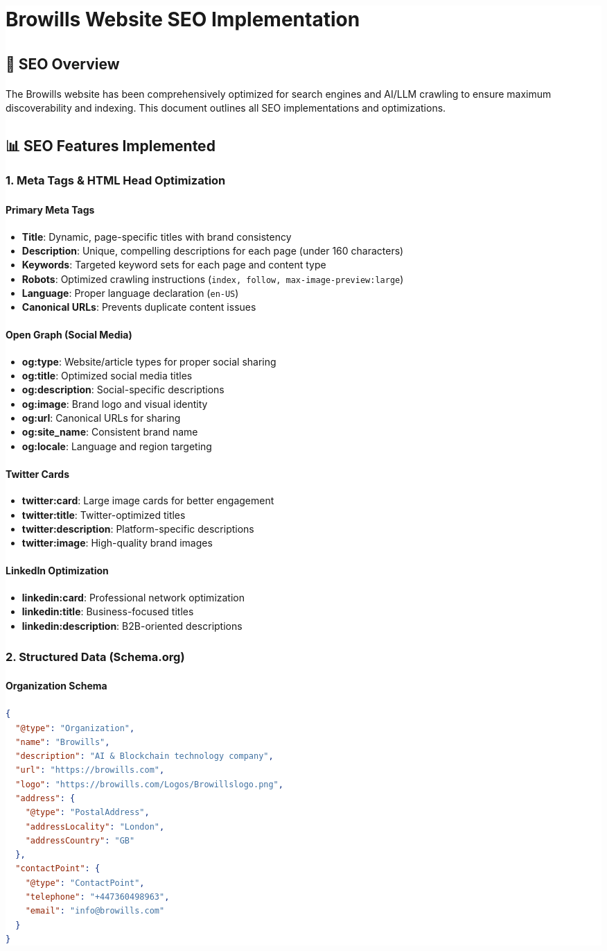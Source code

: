 # Browills Website SEO Implementation

## 🎯 SEO Overview

The Browills website has been comprehensively optimized for search engines and AI/LLM crawling to ensure maximum discoverability and indexing. This document outlines all SEO implementations and optimizations.

## 📊 SEO Features Implemented

### 1. **Meta Tags & HTML Head Optimization**

#### Primary Meta Tags
- **Title**: Dynamic, page-specific titles with brand consistency
- **Description**: Unique, compelling descriptions for each page (under 160 characters)
- **Keywords**: Targeted keyword sets for each page and content type
- **Robots**: Optimized crawling instructions (`index, follow, max-image-preview:large`)
- **Language**: Proper language declaration (`en-US`)
- **Canonical URLs**: Prevents duplicate content issues

#### Open Graph (Social Media)
- **og:type**: Website/article types for proper social sharing
- **og:title**: Optimized social media titles
- **og:description**: Social-specific descriptions
- **og:image**: Brand logo and visual identity
- **og:url**: Canonical URLs for sharing
- **og:site_name**: Consistent brand name
- **og:locale**: Language and region targeting

#### Twitter Cards
- **twitter:card**: Large image cards for better engagement
- **twitter:title**: Twitter-optimized titles
- **twitter:description**: Platform-specific descriptions
- **twitter:image**: High-quality brand images

#### LinkedIn Optimization
- **linkedin:card**: Professional network optimization
- **linkedin:title**: Business-focused titles
- **linkedin:description**: B2B-oriented descriptions

### 2. **Structured Data (Schema.org)**

#### Organization Schema
```json
{
  "@type": "Organization",
  "name": "Browills",
  "description": "AI & Blockchain technology company",
  "url": "https://browills.com",
  "logo": "https://browills.com/Logos/Browillslogo.png",
  "address": {
    "@type": "PostalAddress",
    "addressLocality": "London",
    "addressCountry": "GB"
  },
  "contactPoint": {
    "@type": "ContactPoint",
    "telephone": "+447360498963",
    "email": "info@browills.com"
  }
}
```
